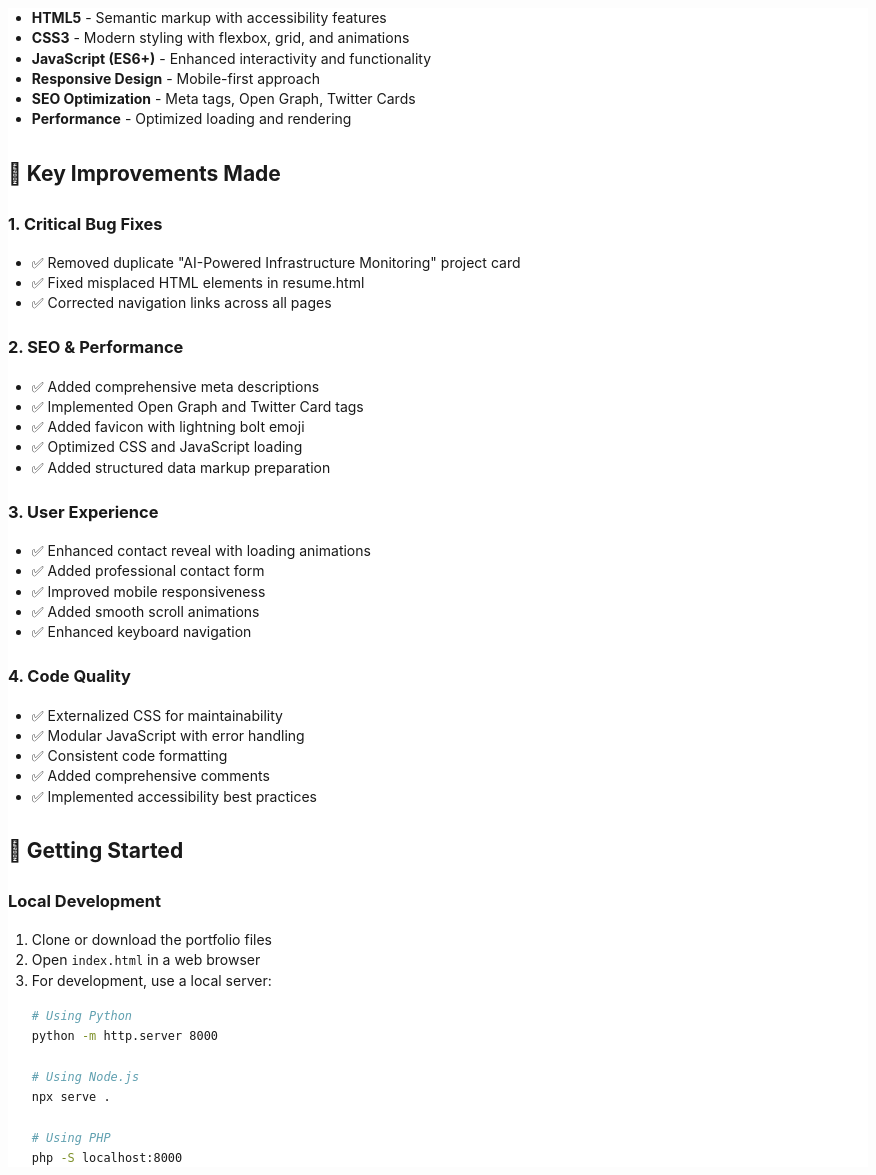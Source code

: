 - **HTML5** - Semantic markup with accessibility features
- **CSS3** - Modern styling with flexbox, grid, and animations
- **JavaScript (ES6+)** - Enhanced interactivity and functionality
- **Responsive Design** - Mobile-first approach
- **SEO Optimization** - Meta tags, Open Graph, Twitter Cards
- **Performance** - Optimized loading and rendering

## 🎯 Key Improvements Made

### 1. Critical Bug Fixes
- ✅ Removed duplicate "AI-Powered Infrastructure Monitoring" project card
- ✅ Fixed misplaced HTML elements in resume.html
- ✅ Corrected navigation links across all pages

### 2. SEO & Performance
- ✅ Added comprehensive meta descriptions
- ✅ Implemented Open Graph and Twitter Card tags
- ✅ Added favicon with lightning bolt emoji
- ✅ Optimized CSS and JavaScript loading
- ✅ Added structured data markup preparation

### 3. User Experience
- ✅ Enhanced contact reveal with loading animations
- ✅ Added professional contact form
- ✅ Improved mobile responsiveness
- ✅ Added smooth scroll animations
- ✅ Enhanced keyboard navigation

### 4. Code Quality
- ✅ Externalized CSS for maintainability
- ✅ Modular JavaScript with error handling
- ✅ Consistent code formatting
- ✅ Added comprehensive comments
- ✅ Implemented accessibility best practices

## 🚀 Getting Started

### Local Development
1. Clone or download the portfolio files
2. Open `index.html` in a web browser
3. For development, use a local server:
   ```bash
   # Using Python
   python -m http.server 8000
   
   # Using Node.js
   npx serve .
   
   # Using PHP
   php -S localhost:8000
   ```
